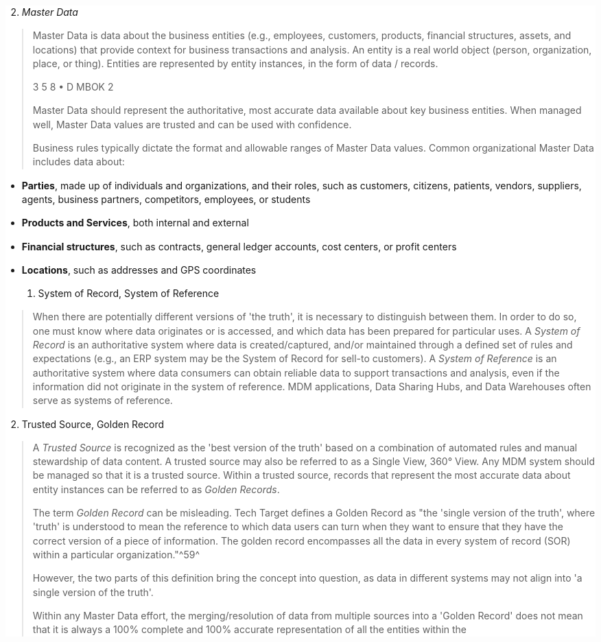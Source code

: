 2.  *Master Data*

> Master Data is data about the business entities (e.g., employees,
> customers, products, financial structures, assets, and locations) that
> provide context for business transactions and analysis. An entity is a
> real world object (person, organization, place, or thing). Entities
> are represented by entity instances, in the form of data / records.
>
> 3 5 8 • D MBOK 2
>
> Master Data should represent the authoritative, most accurate data
> available about key business entities. When managed well, Master Data
> values are trusted and can be used with confidence.
>
> Business rules typically dictate the format and allowable ranges of
> Master Data values. Common organizational Master Data includes data
> about:

-   **Parties**, made up of individuals and organizations, and their
    roles, such as customers, citizens, patients, vendors, suppliers,
    agents, business partners, competitors, employees, or students

-   **Products and Services**, both internal and external

-   **Financial structures**, such as contracts, general ledger
    accounts, cost centers, or profit centers

-   **Locations**, such as addresses and GPS coordinates

    1.  System of Record, System of Reference

> When there are potentially different versions of 'the truth', it is
> necessary to distinguish between them. In order to do so, one must
> know where data originates or is accessed, and which data has been
> prepared for particular uses. A *System of Record* is an authoritative
> system where data is created/captured, and/or maintained through a
> defined set of rules and expectations (e.g., an ERP system may be the
> System of Record for sell-to customers). A *System of Reference* is an
> authoritative system where data consumers can obtain reliable data to
> support transactions and analysis, even if the information did not
> originate in the system of reference. MDM applications, Data Sharing
> Hubs, and Data Warehouses often serve as systems of reference.

2.  Trusted Source, Golden Record

> A *Trusted Source* is recognized as the 'best version of the truth'
> based on a combination of automated rules and manual stewardship of
> data content. A trusted source may also be referred to as a Single
> View, 360° View. Any MDM system should be managed so that it is a
> trusted source. Within a trusted source, records that represent the
> most accurate data about entity instances can be referred to as
> *Golden Records*.
>
> The term *Golden Record* can be misleading. Tech Target defines a
> Golden Record as "the 'single version of the truth', where 'truth' is
> understood to mean the reference to which data users can turn when
> they want to ensure that they have the correct version of a piece of
> information. The golden record encompasses all the data in every
> system of record (SOR) within a particular organization."^59^
>
> However, the two parts of this definition bring the concept into
> question, as data in different systems may not align into 'a single
> version of the truth'.
>
> Within any Master Data effort, the merging/resolution of data from
> multiple sources into a 'Golden Record' does not mean that it is
> always a 100% complete and 100% accurate representation of all the
> entities within the